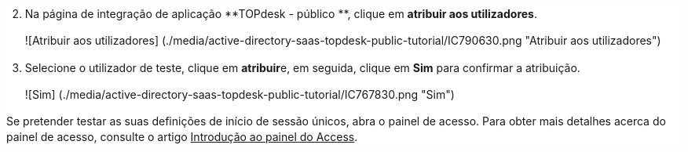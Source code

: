 2.  Na página de integração de aplicação **TOPdesk - público **, clique em **atribuir aos utilizadores**.

    ![Atribuir aos utilizadores] (./media/active-directory-saas-topdesk-public-tutorial/IC790630.png "Atribuir aos utilizadores")

3.  Selecione o utilizador de teste, clique em **atribuir**e, em seguida, clique em **Sim** para confirmar a atribuição.

    ![Sim] (./media/active-directory-saas-topdesk-public-tutorial/IC767830.png "Sim")
  
Se pretender testar as suas definições de início de sessão únicos, abra o painel de acesso. Para obter mais detalhes acerca do painel de acesso, consulte o artigo [Introdução ao painel do Access](active-directory-saas-access-panel-introduction.md).